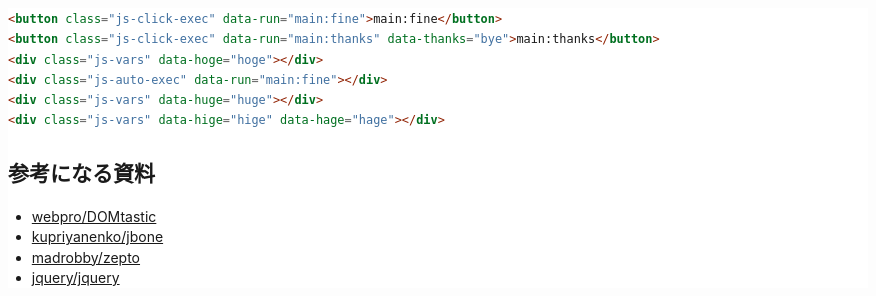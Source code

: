 ```html
<button class="js-click-exec" data-run="main:fine">main:fine</button>
<button class="js-click-exec" data-run="main:thanks" data-thanks="bye">main:thanks</button>
<div class="js-vars" data-hoge="hoge"></div>
<div class="js-auto-exec" data-run="main:fine"></div>
<div class="js-vars" data-huge="huge"></div>
<div class="js-vars" data-hige="hige" data-hage="hage"></div>
```

<h2>参考になる資料</h2>

<ul>
<li><a href="https://github.com/webpro/DOMtastic">webpro/DOMtastic</a></li>
<li><a href="https://github.com/kupriyanenko/jbone">kupriyanenko/jbone</a></li>
<li><a href="https://github.com/madrobby/zepto">madrobby/zepto</a></li>
<li><a href="https://github.com/jquery/jquery">jquery/jquery</a></li>
</ul>
    	